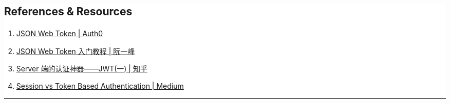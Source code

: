 ## References & Resources
1. [JSON Web Token | Auth0](https://jwt.io)

2. [JSON Web Token 入门教程 | 阮一峰](http://www.ruanyifeng.com/blog/2018/07/json_web_token-tutorial.html)

3. [Server 端的认证神器——JWT(一) | 知乎](https://zhuanlan.zhihu.com/p/27370773)

3. [Session vs Token Based Authentication | Medium](https://medium.com/@sherryhsu/session-vs-token-based-authentication-11a6c5ac45e4)

---

[^1]: Base64Url 算法将 Base64 编码中的特殊字符替换为不影响在 URL 中传输的字符。
